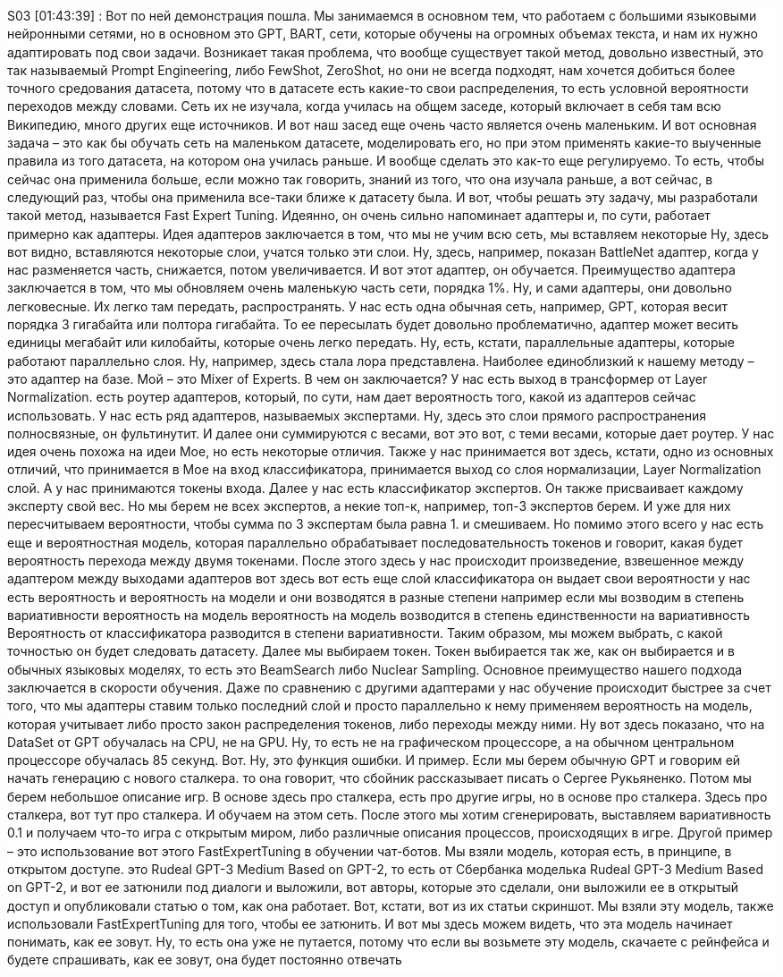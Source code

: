 S03 [01:43:39]  : Вот по ней демонстрация пошла. Мы занимаемся в основном тем, что работаем с большими языковыми нейронными сетями, но в основном это GPT, BART, сети, которые обучены на огромных объемах текста, и нам их нужно адаптировать под свои задачи. Возникает такая проблема, что вообще существует такой метод, довольно известный, это так называемый Prompt Engineering, либо FewShot, ZeroShot, но они не всегда подходят, нам хочется добиться более точного средования датасета, потому что в датасете есть какие-то свои распределения, то есть условной вероятности переходов между словами. Сеть их не изучала, когда училась на общем заседе, который включает в себя там всю Википедию, много других еще источников. И вот наш засед еще очень часто является очень маленьким. И вот основная задача – это как бы обучать сеть на маленьком датасете, моделировать его, но при этом применять какие-то выученные правила из того датасета, на котором она училась раньше. И вообще сделать это как-то еще регулируемо. То есть, чтобы сейчас она применила больше, если можно так говорить, знаний из того, что она изучала раньше, а вот сейчас, в следующий раз, чтобы она применила все-таки ближе к датасету была. И вот, чтобы решать эту задачу, мы разработали такой метод, называется Fast Expert Tuning. Идеянно, он очень сильно напоминает адаптеры и, по сути, работает примерно как адаптеры. Идея адаптеров заключается в том, что мы не учим всю сеть, мы вставляем некоторые Ну, здесь вот видно, вставляются некоторые слои, учатся только эти слои. Ну, здесь, например, показан BattleNet адаптер, когда у нас разменяется часть, снижается, потом увеличивается. И вот этот адаптер, он обучается. Преимущество адаптера заключается в том, что мы обновляем очень маленькую часть сети, порядка 1%. Ну, и сами адаптеры, они довольно легковесные. Их легко там передать, распространять. У нас есть одна обычная сеть, например, GPT, которая весит порядка 3 гигабайта или полтора гигабайта. То ее пересылать будет довольно проблематично, адаптер может весить единицы мегабайт или килобайты, которые очень легко передать. Ну, есть, кстати, параллельные адаптеры, которые работают параллельно слоя. Ну, например, здесь стала лора представлена. Наиболее единоблизкий к нашему методу – это адаптер на базе. Мой – это Mixer of Experts. В чем он заключается? У нас есть выход в трансформер от Layer Normalization. есть роутер адаптеров, который, по сути, нам дает вероятность того, какой из адаптеров сейчас использовать. У нас есть ряд адаптеров, называемых экспертами. Ну, здесь это слои прямого распространения полносвязные, он фультинутит. И далее они суммируются с весами, вот это вот, с теми весами, которые дает роутер. У нас идея очень похожа на идеи Moe, но есть некоторые отличия. Также у нас принимается вот здесь, кстати, одно из основных отличий, что принимается в Moe на вход классификатора, принимается выход со слоя нормализации, Layer Normalization слой. А у нас принимаются токены входа. Далее у нас есть классификатор экспертов. Он также присваивает каждому эксперту свой вес. Но мы берем не всех экспертов, а некие топ-к, например, топ-3 экспертов берем. И уже для них пересчитываем вероятности, чтобы сумма по 3 экспертам была равна 1. и смешиваем. Но помимо этого всего у нас есть еще и вероятностная модель, которая параллельно обрабатывает последовательность токенов и говорит, какая будет вероятность перехода между двумя токенами. После этого здесь у нас происходит произведение, взвешенное между адаптером между выходами адаптеров вот здесь вот есть еще слой классификатора он выдает свои вероятности у нас есть вероятность и вероятность на модели и они возводятся в разные степени например если мы возводим в степень вариативности вероятность на модель вероятность на модель возводится в степень единственности на вариативность Вероятность от классификатора разводится в степени вариативности. Таким образом, мы можем выбрать, с какой точностью он будет следовать датасету. Далее мы выбираем токен. Токен выбирается так же, как он выбирается и в обычных языковых моделях, то есть это BeamSearch либо Nuclear Sampling. Основное преимущество нашего подхода заключается в скорости обучения. Даже по сравнению с другими адаптерами у нас обучение происходит быстрее за счет того, что мы адаптеры ставим только последний слой и просто параллельно к нему применяем вероятность на модель, которая учитывает либо просто закон распределения токенов, либо переходы между ними. Ну вот здесь показано, что на DataSet от GPT обучалась на CPU, не на GPU. Ну, то есть не на графическом процессоре, а на обычном центральном процессоре обучалась 85 секунд. Вот. Ну, это функция ошибки. И пример. Если мы берем обычную GPT и говорим ей начать генерацию с нового сталкера. то она говорит, что сбойник рассказывает писать о Сергее Рукьяненко. Потом мы берем небольшое описание игр. В основе здесь про сталкера, есть про другие игры, но в основе про сталкера. Здесь про сталкера, вот тут про сталкера. И обучаем на этом сеть. После этого мы хотим сгенерировать, выставляем вариативность 0.1 и получаем что-то игра с открытым миром, либо различные описания процессов, происходящих в игре. Другой пример – это использование вот этого FastExpertTuning в обучении чат-ботов. Мы взяли модель, которая есть, в принципе, в открытом доступе. это Rudeal GPT-3 Medium Based on GPT-2, то есть от Сбербанка моделька Rudeal GPT-3 Medium Based on GPT-2, и вот ее затюнили под диалоги и выложили, вот авторы, которые это сделали, они выложили ее в открытый доступ и опубликовали статью о том, как она работает. Вот, кстати, вот из их статьи скриншот. Мы взяли эту модель, также использовали FastExpertTuning для того, чтобы ее затюнить. И вот мы здесь можем видеть, что эта модель начинает понимать, как ее зовут. Ну, то есть она уже не путается, потому что если вы возьмете эту модель, скачаете с рейнфейса и будете спрашивать, как ее зовут, она будет постоянно отвечать